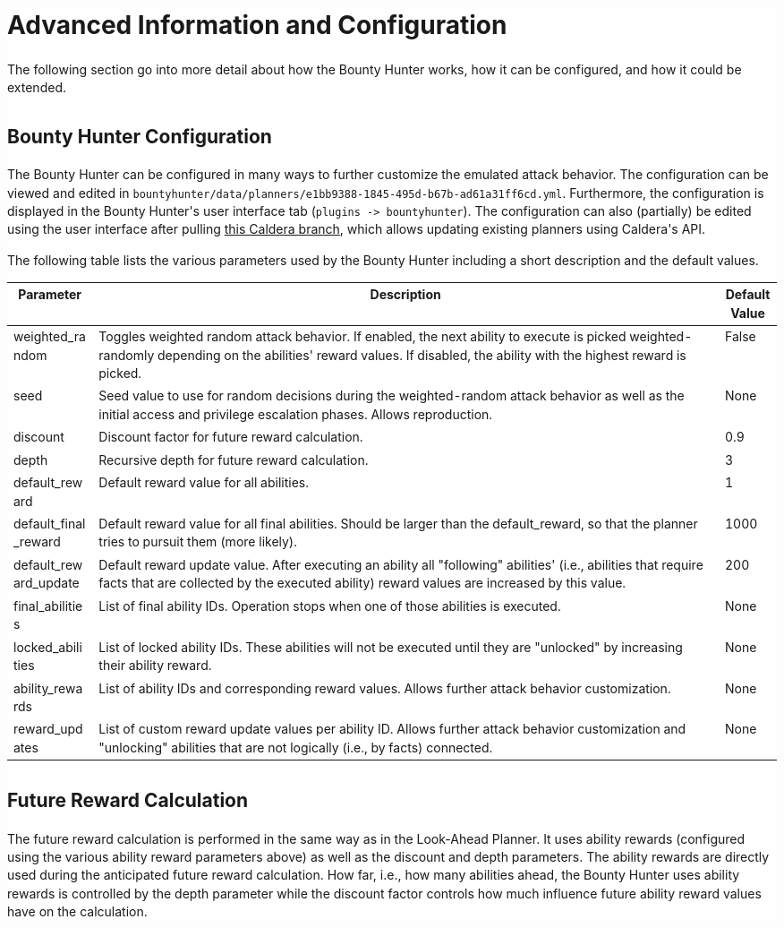 # Advanced Information and Configuration

The following section go into more detail about how the Bounty Hunter works, how it can be configured, and how it could be extended.

## Bounty Hunter Configuration

The Bounty Hunter can be configured in many ways to further customize the emulated attack behavior.
The configuration can be viewed and edited in `bountyhunter/data/planners/e1bb9388-1845-495d-b67b-ad61a31ff6cd.yml`.
Furthermore, the configuration is displayed in the Bounty Hunter's user interface tab (`plugins -> bountyhunter`).
The configuration can also (partially) be edited using the user interface after pulling [this Caldera branch](https://github.com/L015H4CK/caldera/tree/feature-api-update-planner), which allows updating existing planners using Caldera's API.

The following table lists the various parameters used by the Bounty Hunter including a short description and the default values.

| Parameter             | Description                                                                                                                                                                                                         | Default Value |
|-----------------------|---------------------------------------------------------------------------------------------------------------------------------------------------------------------------------------------------------------------|---------------|
| weighted_random       | Toggles weighted random attack behavior. If enabled, the next ability to execute is picked weighted-randomly depending on the abilities' reward values. If disabled, the ability with the highest reward is picked. | False         |
| seed                  | Seed value to use for random decisions during the weighted-random attack behavior as well as the initial access and privilege escalation phases. Allows reproduction.                                               | None          | 
| discount              | Discount factor for future reward calculation.                                                                                                                                                                      | 0.9           |
| depth                 | Recursive depth for future reward calculation.                                                                                                                                                                      | 3             |
| default_reward        | Default reward value for all abilities.                                                                                                                                                                             | 1             |
| default_final_reward  | Default reward value for all final abilities. Should be larger than the default_reward, so that the planner tries to pursuit them (more likely).                                                                    | 1000          |
| default_reward_update | Default reward update value. After executing an ability all "following" abilities' (i.e., abilities that require facts that are collected by the executed ability) reward values are increased by this value.       | 200           |
| final_abilities       | List of final ability IDs. Operation stops when one of those abilities is executed.                                                                                                                                 | None          |
| locked_abilities      | List of locked ability IDs. These abilities will not be executed until they are "unlocked" by increasing their ability reward.                                                                                      | None          |
| ability_rewards       | List of ability IDs and corresponding reward values. Allows further attack behavior customization.                                                                                                                  | None          |
| reward_updates        | List of custom reward update values per ability ID. Allows further attack behavior customization and "unlocking" abilities that are not logically (i.e., by facts) connected.                                       | None          |

## Future Reward Calculation

The future reward calculation is performed in the same way as in the Look-Ahead Planner.
It uses ability rewards (configured using the various ability reward parameters above) as well as the discount and depth parameters.
The ability rewards are directly used during the anticipated future reward calculation.
How far, i.e., how many abilities ahead, the Bounty Hunter uses ability rewards is controlled by the depth parameter while the discount factor controls how much influence future ability reward values have on the calculation.
